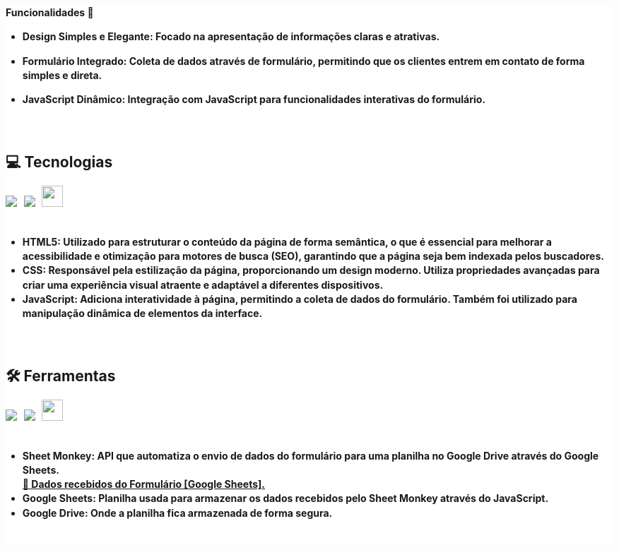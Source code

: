 <b>Funcionalidades 🌟<b/>
<p>

- Design Simples e Elegante: Focado na apresentação de informações claras e atrativas.

- Formulário Integrado: Coleta de dados através de formulário, permitindo que os clientes entrem em contato de forma simples e direta.

- JavaScript Dinâmico: Integração com JavaScript para funcionalidades interativas do formulário.
<br>


<h2 width="3" id="tec">💻 Tecnologias</h2>

<img height="auto" width="30" src="https://github.com/carolbarbosa101/carolbarbosa101/assets/44561610/5d8aa673-1335-459f-a3c8-7149be4296d6">
<img width="3">
<img height="auto" width="30" src="https://github.com/carolbarbosa101/carolbarbosa101/assets/44561610/b8182e38-59d0-4707-96dd-57781d7fa0cd">
<img width="3">
<img height="30" width="30" src="https://iconape.com/wp-content/png_logo_vector/javascript-logo.png">
<br>
<br>

- HTML5: Utilizado para estruturar o conteúdo da página de forma semântica, o que é essencial para melhorar a acessibilidade e otimização para motores de busca (SEO), garantindo que a página seja bem indexada pelos buscadores.
- CSS: Responsável pela estilização da página, proporcionando um design moderno. Utiliza propriedades avançadas para criar uma experiência visual atraente e adaptável a diferentes dispositivos.
- JavaScript: Adiciona interatividade à página, permitindo a coleta de dados do formulário. Também foi utilizado para manipulação dinâmica de elementos da interface.
<br>

<h2 width="3" id="fer">🛠️ Ferramentas</h2>

<img height="auto" width="30" src="https://sheetmonkey.io/favicon.ico">
<img width="3">
<img height="auto" width="22" src="https://static.vecteezy.com/system/resources/previews/027/179/391/original/google-sheet-spreadsheet-icon-logo-symbol-free-png.png">
<img width="3">
<img height="30" width="30" src="https://upload.wikimedia.org/wikipedia/commons/d/da/Google_Drive_logo.png">
<br>
<br>

- Sheet Monkey: API que automatiza o envio de dados do formulário para uma planilha no Google Drive através do Google Sheets. <br>
<a href="https://docs.google.com/spreadsheets/d/1nSxJYBGL67SoSx2Y45n8JEQYvm4_QbT4OkXurpzDjY8/edit?usp=sharing"> 🔗 Dados recebidos do Formulário [Google Sheets].</a> 
- Google Sheets: Planilha usada para armazenar os dados recebidos pelo Sheet Monkey através do JavaScript.
- Google Drive: Onde a planilha fica armazenada de forma segura.
<br>

